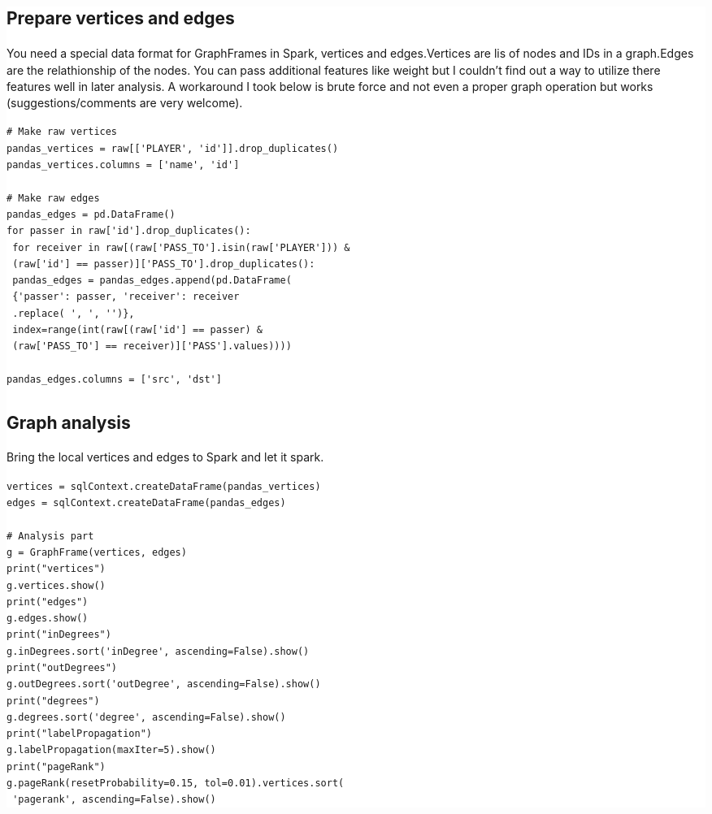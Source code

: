 ## Prepare vertices and edges

You need a special data format for GraphFrames in Spark, vertices and edges.Vertices are lis of nodes and IDs in a graph.Edges are the relathionship of the nodes. You can pass additional features like weight but I couldn’t find out a way to utilize there features well in later analysis. 
A workaround I took below is brute force and not even a proper graph operation but works (suggestions/comments are very welcome).

```
# Make raw vertices
pandas_vertices = raw[['PLAYER', 'id']].drop_duplicates()
pandas_vertices.columns = ['name', 'id']

# Make raw edges
pandas_edges = pd.DataFrame()
for passer in raw['id'].drop_duplicates():
 for receiver in raw[(raw['PASS_TO'].isin(raw['PLAYER'])) &
 (raw['id'] == passer)]['PASS_TO'].drop_duplicates():
 pandas_edges = pandas_edges.append(pd.DataFrame(
 {'passer': passer, 'receiver': receiver
 .replace( ', ', '')}, 
 index=range(int(raw[(raw['id'] == passer) &
 (raw['PASS_TO'] == receiver)]['PASS'].values))))

pandas_edges.columns = ['src', 'dst']
```

## Graph analysis

Bring the local vertices and edges to Spark and let it spark.

```
vertices = sqlContext.createDataFrame(pandas_vertices)
edges = sqlContext.createDataFrame(pandas_edges)

# Analysis part
g = GraphFrame(vertices, edges)
print("vertices")
g.vertices.show()
print("edges")
g.edges.show()
print("inDegrees")
g.inDegrees.sort('inDegree', ascending=False).show()
print("outDegrees")
g.outDegrees.sort('outDegree', ascending=False).show()
print("degrees")
g.degrees.sort('degree', ascending=False).show()
print("labelPropagation")
g.labelPropagation(maxIter=5).show()
print("pageRank")
g.pageRank(resetProbability=0.15, tol=0.01).vertices.sort(
 'pagerank', ascending=False).show()
```

